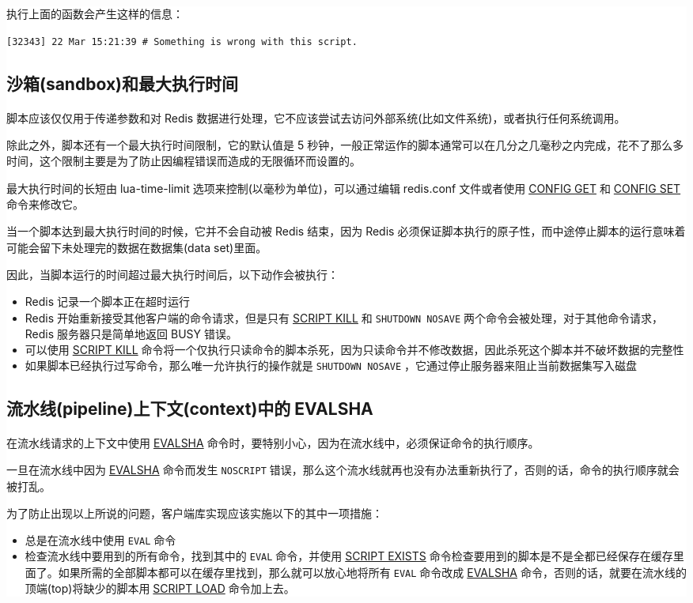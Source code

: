执行上面的函数会产生这样的信息：

	[32343] 22 Mar 15:21:39 # Something is wrong with this script.

## 沙箱(sandbox)和最大执行时间

脚本应该仅仅用于传递参数和对 Redis 数据进行处理，它不应该尝试去访问外部系统(比如文件系统)，或者执行任何系统调用。

除此之外，脚本还有一个最大执行时间限制，它的默认值是 5 秒钟，一般正常运作的脚本通常可以在几分之几毫秒之内完成，花不了那么多时间，这个限制主要是为了防止因编程错误而造成的无限循环而设置的。

最大执行时间的长短由 lua-time-limit 选项来控制(以毫秒为单位)，可以通过编辑 redis.conf 文件或者使用 [CONFIG GET](/commands/config-get.html) 和 [CONFIG SET](/commands/config-set.html) 命令来修改它。

当一个脚本达到最大执行时间的时候，它并不会自动被 Redis 结束，因为 Redis 必须保证脚本执行的原子性，而中途停止脚本的运行意味着可能会留下未处理完的数据在数据集(data set)里面。

因此，当脚本运行的时间超过最大执行时间后，以下动作会被执行：

* Redis 记录一个脚本正在超时运行
* Redis 开始重新接受其他客户端的命令请求，但是只有 [SCRIPT KILL](/commands/script-kill.html) 和 `SHUTDOWN NOSAVE` 两个命令会被处理，对于其他命令请求， Redis 服务器只是简单地返回 BUSY 错误。
* 可以使用 [SCRIPT KILL](/commands/script-kill.html) 命令将一个仅执行只读命令的脚本杀死，因为只读命令并不修改数据，因此杀死这个脚本并不破坏数据的完整性
* 如果脚本已经执行过写命令，那么唯一允许执行的操作就是 `SHUTDOWN NOSAVE` ，它通过停止服务器来阻止当前数据集写入磁盘

## 流水线(pipeline)上下文(context)中的 EVALSHA

在流水线请求的上下文中使用 [EVALSHA](/commands/evalsha.html) 命令时，要特别小心，因为在流水线中，必须保证命令的执行顺序。

一旦在流水线中因为 [EVALSHA](/commands/evalsha.html) 命令而发生 `NOSCRIPT` 错误，那么这个流水线就再也没有办法重新执行了，否则的话，命令的执行顺序就会被打乱。

为了防止出现以上所说的问题，客户端库实现应该实施以下的其中一项措施：

* 总是在流水线中使用 `EVAL` 命令
* 检查流水线中要用到的所有命令，找到其中的 `EVAL` 命令，并使用 [SCRIPT EXISTS](/commands/script-exists.html) 命令检查要用到的脚本是不是全都已经保存在缓存里面了。如果所需的全部脚本都可以在缓存里找到，那么就可以放心地将所有 `EVAL` 命令改成 [EVALSHA](/commands/evalsha.html) 命令，否则的话，就要在流水线的顶端(top)将缺少的脚本用 [SCRIPT LOAD](/commands/script-load.html) 命令加上去。